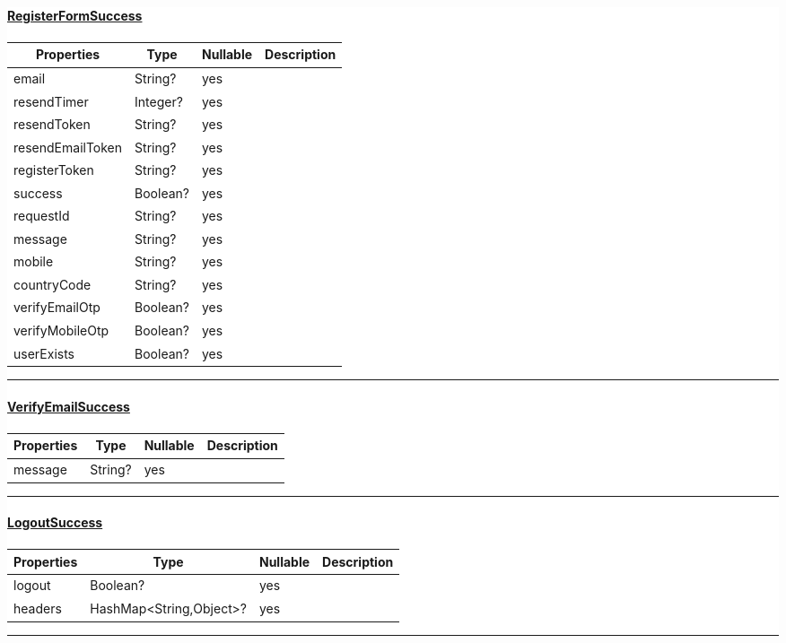 
 
 
 #### [RegisterFormSuccess](#RegisterFormSuccess)

 | Properties | Type | Nullable | Description |
 | ---------- | ---- | -------- | ----------- |
 | email | String? |  yes  |  |
 | resendTimer | Integer? |  yes  |  |
 | resendToken | String? |  yes  |  |
 | resendEmailToken | String? |  yes  |  |
 | registerToken | String? |  yes  |  |
 | success | Boolean? |  yes  |  |
 | requestId | String? |  yes  |  |
 | message | String? |  yes  |  |
 | mobile | String? |  yes  |  |
 | countryCode | String? |  yes  |  |
 | verifyEmailOtp | Boolean? |  yes  |  |
 | verifyMobileOtp | Boolean? |  yes  |  |
 | userExists | Boolean? |  yes  |  |

---


 
 
 #### [VerifyEmailSuccess](#VerifyEmailSuccess)

 | Properties | Type | Nullable | Description |
 | ---------- | ---- | -------- | ----------- |
 | message | String? |  yes  |  |

---


 
 
 #### [LogoutSuccess](#LogoutSuccess)

 | Properties | Type | Nullable | Description |
 | ---------- | ---- | -------- | ----------- |
 | logout | Boolean? |  yes  |  |
 | headers | HashMap<String,Object>? |  yes  |  |

---
